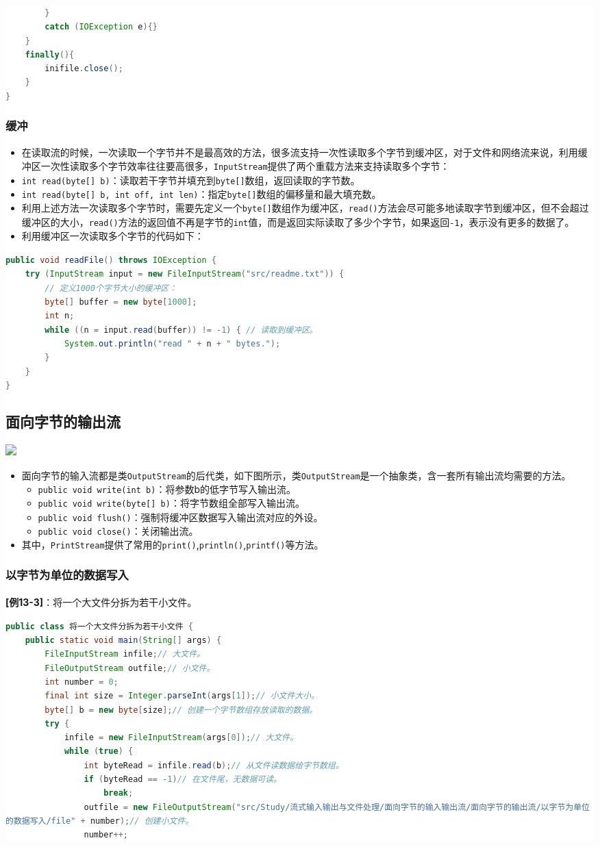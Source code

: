 ```java
        }
        catch (IOException e){}
    }
    finally(){
        inifile.close();
    }
}
```

### 缓冲

- 在读取流的时候，一次读取一个字节并不是最高效的方法，很多流支持一次性读取多个字节到缓冲区，对于文件和网络流来说，利用缓冲区一次性读取多个字节效率往往要高很多，`InputStream`提供了两个重载方法来支持读取多个字节：
- `int read(byte[] b)`：读取若干字节并填充到`byte[]`数组，返回读取的字节数。
- `int read(byte[] b, int off, int len)`：指定`byte[]`数组的偏移量和最大填充数。
- 利用上述方法一次读取多个字节时，需要先定义一个`byte[]`数组作为缓冲区，`read()`方法会尽可能多地读取字节到缓冲区，但不会超过缓冲区的大小，`read()`方法的返回值不再是字节的`int`值，而是返回实际读取了多少个字节，如果返回`-1`，表示没有更多的数据了。
- 利用缓冲区一次读取多个字节的代码如下：

```java
public void readFile() throws IOException {
    try (InputStream input = new FileInputStream("src/readme.txt")) {
        // 定义1000个字节大小的缓冲区：
        byte[] buffer = new byte[1000];
        int n;
        while ((n = input.read(buffer)) != -1) { // 读取到缓冲区。
            System.out.println("read " + n + " bytes.");
        }
    }
}
```

## 面向字节的输出流

![](https://www.plantuml.com/plantuml/svg/XPBFJiCm3CRlVOeW3aWzj5qPeg093GOLXy4c1WyGMgyDf4dbEge6ujt9iWcwZZyvHF9dv-SlYSSDSQHAgBpYjNV43eJAfCc1KGaL1BMfP5SjYUhcF0oHjq4Xg3JFfW7Cj29G56Iw2gTcKN8rY8-J90bJ8Q49AzuGO3YNND7JtJJie4SDhIHSU4fR-Bl7x9hpF1UgO8F8XNSS2w5Oue8hdhqMg8tA9rfgP6qf25pcLgDuipQul9IYK9MrmpAx0Rhqm-OCAa0sE77IL2ZOK0wZIJAyIPrgpUUwTVsz3m-rfljlQpjUldp6BZnomCNwEYm9edwBD3q-7KR_NABhCh7jFGby-Ll_Bdnobfx4UuWuwZ-eHN94tMvvNS_3FnvbhJwM8djLq3Gi3jQWKRZzEf_D3DM65eJ0Ay_tsTMAu1AHh_g9zJZqjRce8V-XqFvSJxLWirm2xfNxx9eJtnFdA5I7ENj-WOnsgiPWntup-fy0)

- 面向字节的输入流都是类`OutputStream`的后代类，如下图所示，类`OutputStream`是一个抽象类，含一套所有输出流均需要的方法。
  - `public void write(int b)`：将参数b的低字节写入输出流。
  - `public void write(byte[] b)`：将字节数组全部写入输出流。
  - `public void flush()`：强制将缓冲区数据写入输出流对应的外设。
  - `public void close()`：关闭输出流。
- 其中，`PrintStream`提供了常用的`print()`,`println()`,`printf()`等方法。

### 以字节为单位的数据写入

**[例13-3]**：将一个大文件分拆为若干小文件。

```java
public class 将一个大文件分拆为若干小文件 {
    public static void main(String[] args) {
        FileInputStream infile;// 大文件。
        FileOutputStream outfile;// 小文件。
        int number = 0;
        final int size = Integer.parseInt(args[1]);// 小文件大小。
        byte[] b = new byte[size];// 创建一个字节数组存放读取的数据。
        try {
            infile = new FileInputStream(args[0]);// 大文件。
            while (true) {
                int byteRead = infile.read(b);// 从文件读数据给字节数组。
                if (byteRead == -1)// 在文件尾，无数据可读。
                    break;
                outfile = new FileOutputStream("src/Study/流式输入输出与文件处理/面向字节的输入输出流/面向字节的输出流/以字节为单位的数据写入/file" + number);// 创建小文件。
                number++;
```